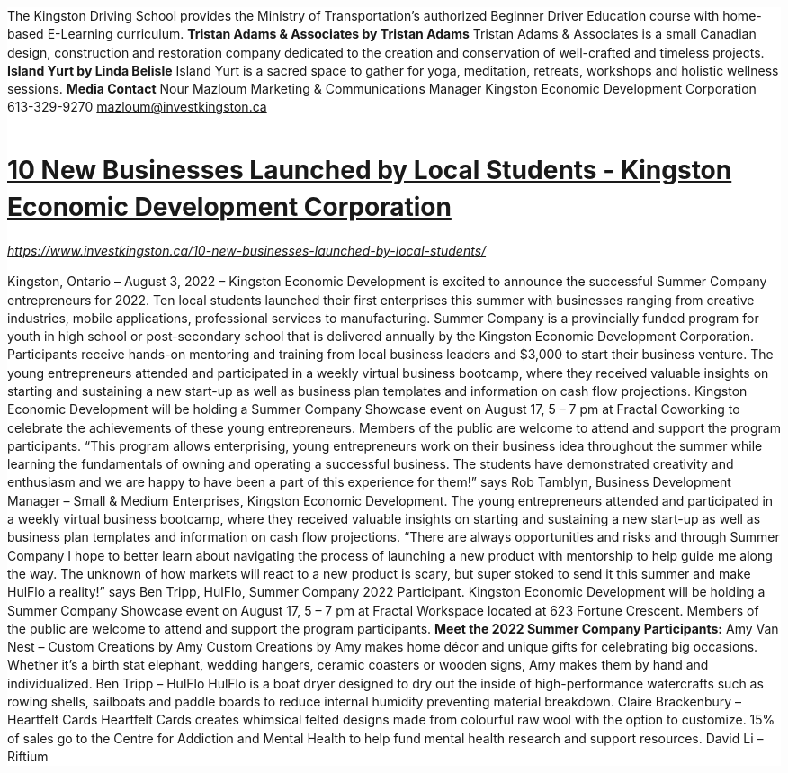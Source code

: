The Kingston Driving School provides the Ministry of Transportation’s authorized Beginner Driver Education course with home-based E-Learning curriculum.
**Tristan Adams & Associates by Tristan Adams**
Tristan Adams & Associates is a small Canadian design, construction and restoration company dedicated to the creation and conservation of well-crafted and timeless projects.
**Island Yurt by Linda Belisle**
Island Yurt is a sacred space to gather for yoga, meditation, retreats, workshops and holistic wellness sessions.
**Media Contact** 
Nour Mazloum 
Marketing & Communications Manager 
Kingston Economic Development Corporation 
613-329-9270 
[mazloum@investkingston.ca](mailto:mazloum@investkingston.ca)

# [10 New Businesses Launched by Local Students - Kingston Economic Development Corporation](https://www.investkingston.ca/10-new-businesses-launched-by-local-students/) 
 _https://www.investkingston.ca/10-new-businesses-launched-by-local-students/_

Kingston, Ontario – August 3, 2022 – Kingston Economic Development is excited to announce the successful Summer Company entrepreneurs for 2022. Ten local students launched their first enterprises this summer with businesses ranging from creative industries, mobile applications, professional services to manufacturing.
Summer Company is a provincially funded program for youth in high school or post-secondary school that is delivered annually by the Kingston Economic Development Corporation.  Participants receive hands-on mentoring and training from local business leaders and $3,000 to start their business venture. The young entrepreneurs attended and participated in a weekly virtual business bootcamp, where they received valuable insights on starting and sustaining a new start-up as well as business plan templates and information on cash flow projections.
Kingston Economic Development will be holding a Summer Company Showcase event on August 17, 5 – 7 pm at Fractal Coworking to celebrate the achievements of these young entrepreneurs. Members of the public are welcome to attend and support the program participants.
“This program allows enterprising, young entrepreneurs work on their business idea throughout the summer while learning the fundamentals of owning and operating a successful business. The students have demonstrated creativity and enthusiasm and we are happy to have been a part of this experience for them!” says Rob Tamblyn, Business Development Manager – Small & Medium Enterprises, Kingston Economic Development.
The young entrepreneurs attended and participated in a weekly virtual business bootcamp, where they received valuable insights on starting and sustaining a new start-up as well as business plan templates and information on cash flow projections.
“There are always opportunities and risks and through Summer Company I hope to better learn about navigating the process of launching a new product with mentorship to help guide me along the way. The unknown of how markets will react to a new product is scary, but super stoked to send it this summer and make HulFlo a reality!” says Ben Tripp, HulFlo, Summer Company 2022 Participant.
Kingston Economic Development will be holding a Summer Company Showcase event on August 17, 5 – 7 pm at Fractal Workspace located at 623 Fortune Crescent. Members of the public are welcome to attend and support the program participants.
**Meet the 2022 Summer Company Participants:**
Amy Van Nest – Custom Creations by Amy 
Custom Creations by Amy makes home décor and unique gifts for celebrating big occasions. Whether it’s a birth stat elephant, wedding hangers, ceramic coasters or wooden signs, Amy makes them by hand and individualized.
Ben Tripp – HulFlo 
HulFlo is a boat dryer designed to dry out the inside of high-performance watercrafts such as rowing shells, sailboats and paddle boards to reduce internal humidity preventing material breakdown.
Claire Brackenbury – Heartfelt Cards 
Heartfelt Cards creates whimsical felted designs made from colourful raw wool with the option to customize. 15% of sales go to the Centre for Addiction and Mental Health to help fund mental health research and support resources.
David Li – Riftium 